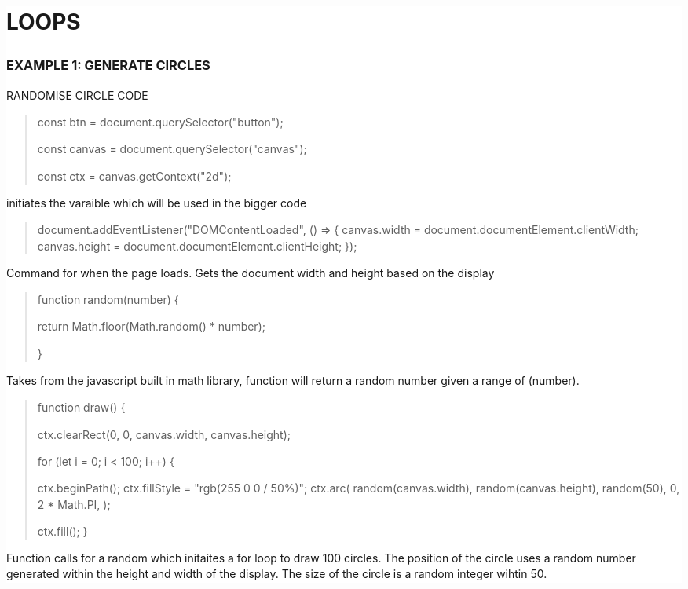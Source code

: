 # LOOPS 

### EXAMPLE 1: GENERATE CIRCLES

RANDOMISE CIRCLE CODE

>const btn = document.querySelector("button");
>
>const canvas = document.querySelector("canvas");
>
>const ctx = canvas.getContext("2d");
>
initiates the varaible which will be used in the bigger code 

>document.addEventListener("DOMContentLoaded", () => {
  canvas.width = document.documentElement.clientWidth;
  canvas.height = document.documentElement.clientHeight;
});

Command for when the page loads. Gets the document width and height based on the display

>function random(number) {
>
  >return Math.floor(Math.random() * number);
>
>}

Takes from the javascript built in math library, function will return a random number given a range of (number). 

>function draw() {
>
  >ctx.clearRect(0, 0, canvas.width, canvas.height);
>
  >for (let i = 0; i < 100; i++) {
  >  
  >  ctx.beginPath();
    ctx.fillStyle = "rgb(255 0 0 / 50%)";
    ctx.arc(
      random(canvas.width),
      random(canvas.height),
      random(50), 
      0,
      2 * Math.PI,
 >   );
 >
>  ctx.fill();
 > }

Function calls for a random which initaites a for loop to draw 100 circles. The position of the circle uses a random number generated within the height and width of the display. The size of the circle is a random integer wihtin 50. 
